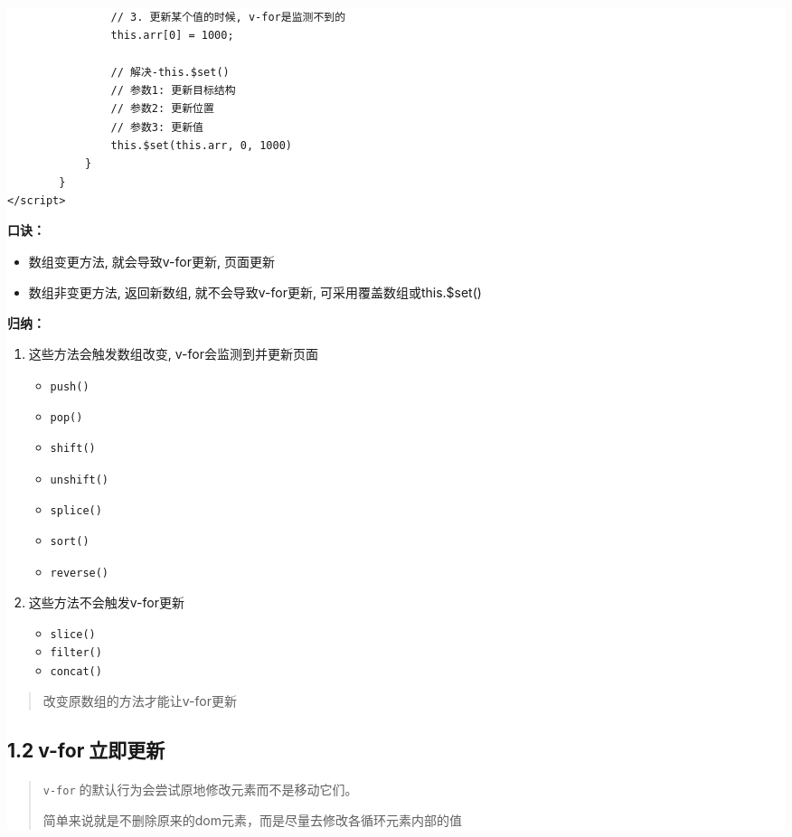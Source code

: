    ```vue
                   // 3. 更新某个值的时候, v-for是监测不到的
                   this.arr[0] = 1000;
   
                   // 解决-this.$set()
                   // 参数1: 更新目标结构
                   // 参数2: 更新位置
                   // 参数3: 更新值
                   this.$set(this.arr, 0, 1000)
               }
           }
   </script>
   ```

**口诀：**

- 数组变更方法, 就会导致v-for更新, 页面更新

- 数组非变更方法, 返回新数组, 就不会导致v-for更新, 可采用覆盖数组或this.$set()



**归纳：**

1. 这些方法会触发数组改变, v-for会监测到并更新页面

   - `push()`

   - `pop()`
   - `shift()`
   - `unshift()`
   - `splice()`
   - `sort()`
   - `reverse()`

2. 这些方法不会触发v-for更新

   - `slice()`

   * `filter()`
   * `concat()` 

> 改变原数组的方法才能让v-for更新

## 1.2 v-for 立即更新

>  `v-for` 的默认行为会尝试原地修改元素而不是移动它们。
>
> 简单来说就是不删除原来的dom元素，而是尽量去修改各循环元素内部的值
